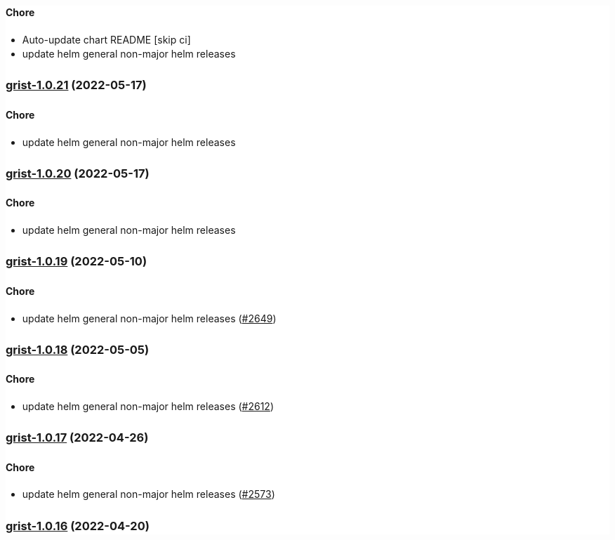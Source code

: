 #### Chore

- Auto-update chart README [skip ci]
- update helm general non-major helm releases

<a name="grist-1.0.21"></a>

### [grist-1.0.21](https://github.com/truecharts/apps/compare/grist-1.0.20...grist-1.0.21) (2022-05-17)

#### Chore

- update helm general non-major helm releases

<a name="grist-1.0.20"></a>

### [grist-1.0.20](https://github.com/truecharts/apps/compare/grist-1.0.19...grist-1.0.20) (2022-05-17)

#### Chore

- update helm general non-major helm releases

<a name="grist-1.0.19"></a>

### [grist-1.0.19](https://github.com/truecharts/apps/compare/grist-1.0.18...grist-1.0.19) (2022-05-10)

#### Chore

- update helm general non-major helm releases ([#2649](https://github.com/truecharts/apps/issues/2649))

<a name="grist-1.0.18"></a>

### [grist-1.0.18](https://github.com/truecharts/apps/compare/grist-1.0.17...grist-1.0.18) (2022-05-05)

#### Chore

- update helm general non-major helm releases ([#2612](https://github.com/truecharts/apps/issues/2612))

<a name="grist-1.0.17"></a>

### [grist-1.0.17](https://github.com/truecharts/apps/compare/grist-1.0.16...grist-1.0.17) (2022-04-26)

#### Chore

- update helm general non-major helm releases ([#2573](https://github.com/truecharts/apps/issues/2573))

<a name="grist-1.0.16"></a>

### [grist-1.0.16](https://github.com/truecharts/apps/compare/grist-1.0.15...grist-1.0.16) (2022-04-20)
